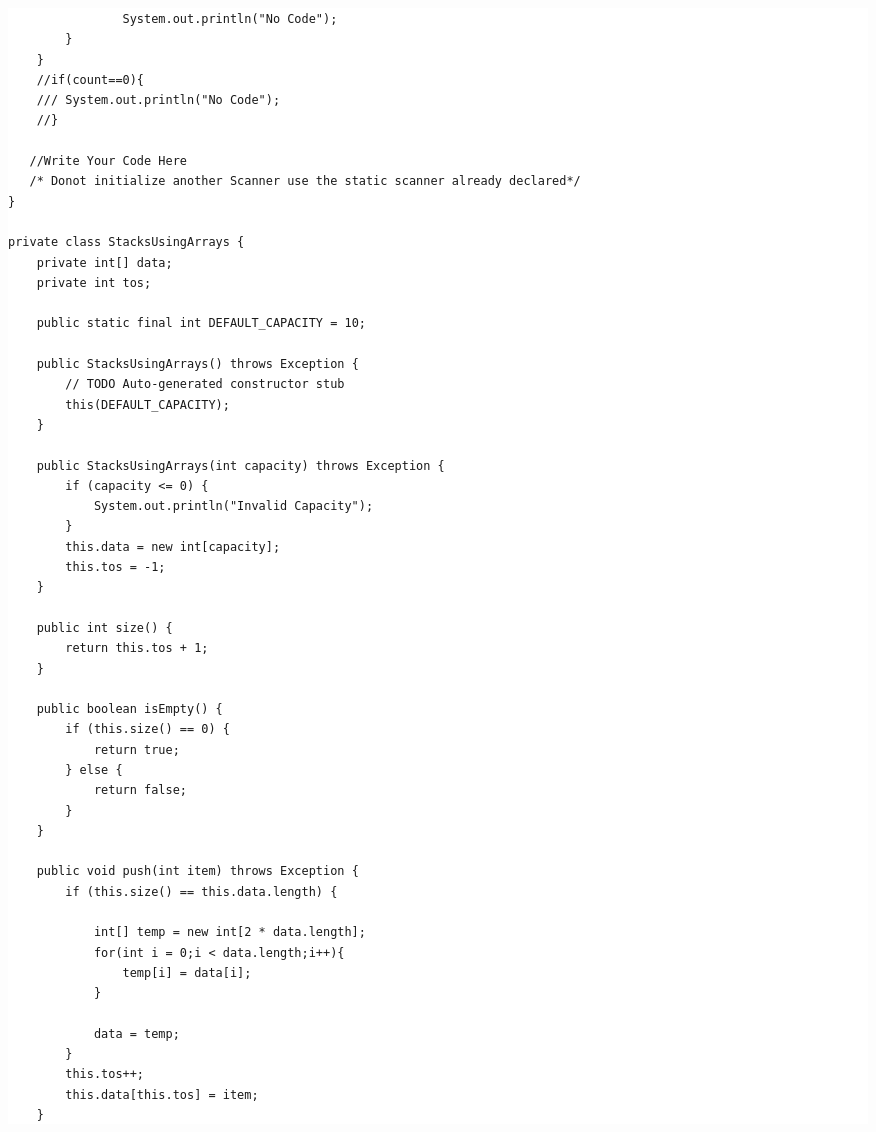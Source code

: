 					System.out.println("No Code");
			}
		}
		//if(count==0){
		///	System.out.println("No Code");
		//}
 
       //Write Your Code Here
       /* Donot initialize another Scanner use the static scanner already declared*/
	}

	private class StacksUsingArrays {
		private int[] data;
		private int tos;

		public static final int DEFAULT_CAPACITY = 10;

		public StacksUsingArrays() throws Exception {
			// TODO Auto-generated constructor stub
			this(DEFAULT_CAPACITY);
		}

		public StacksUsingArrays(int capacity) throws Exception {
			if (capacity <= 0) {
				System.out.println("Invalid Capacity");
			}
			this.data = new int[capacity];
			this.tos = -1;
		}

		public int size() {
			return this.tos + 1;
		}

		public boolean isEmpty() {
			if (this.size() == 0) {
				return true;
			} else {
				return false;
			}
		}

		public void push(int item) throws Exception {
			if (this.size() == this.data.length) {
			    
			    int[] temp = new int[2 * data.length];
			    for(int i = 0;i < data.length;i++){
			        temp[i] = data[i];
			    }
			    
			    data = temp;
			}
			this.tos++;
			this.data[this.tos] = item;
		}
